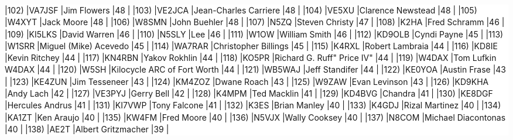 |102)  |VA7JSF          |Jim Flowers                   |48   |
|103)  |VE2JCA          |Jean-Charles Carriere         |48   |
|104)  |VE5XU           |Clarence Newstead             |48   |
|105)  |W4XYT           |Jack Moore                    |48   |
|106)  |W8SMN           |John Buehler                  |48   |
|107)  |N5ZQ            |Steven Christy                |47   |
|108)  |K2HA            |Fred Schramm                  |46   |
|109)  |KI5LKS          |David Warren                  |46   |
|110)  |N5SLY           |Lee                           |46   |
|111)  |W1OW            |William Smith                 |46   |
|112)  |KD9OLB          |Cyndi Payne                   |45   |
|113)  |W1SRR           |Miguel (Mike) Acevedo         |45   |
|114)  |WA7RAR          |Christopher Billings          |45   |
|115)  |K4RXL           |Robert Lambraia               |44   |
|116)  |KD8IE           |Kevin Ritchey                 |44   |
|117)  |KN4RBN          |Yakov Rokhlin                 |44   |
|118)  |KO5PR           |Richard G. Ruff" Price IV"    |44   |
|119)  |W4DAX           |Tom Lufkin W4DAX              |44   |
|120)  |W5SH            |Kilocycle ARC of Fort Worth   |44   |
|121)  |WB5WAJ          |Jeff Standifer                |44   |
|122)  |KE0YOA          |Austin Frase                  |43   |
|123)  |KE4ZUN          |Jim Tesseneer                 |43   |
|124)  |KM4ZOZ          |Dwane Roach                   |43   |
|125)  |W9ZAW           |Evan Levinson                 |43   |
|126)  |KD9KHA          |Andy Lach                     |42   |
|127)  |VE3PYJ          |Gerry Bell                    |42   |
|128)  |K4MPM           |Ted Macklin                   |41   |
|129)  |KD4BVG          |Chandra                       |41   |
|130)  |KE8DGF          |Hercules Andrus               |41   |
|131)  |KI7VWP          |Tony Falcone                  |41   |
|132)  |K3ES            |Brian Manley                  |40   |
|133)  |K4GDJ           |Rizal Martinez                |40   |
|134)  |KA1ZT           |Ken Araujo                    |40   |
|135)  |KW4FM           |Fred Moore                    |40   |
|136)  |N5VJX           |Wally Cooksey                 |40   |
|137)  |N8COM           |Michael Diacontonas           |40   |
|138)  |AE2T            |Albert Gritzmacher            |39   |
